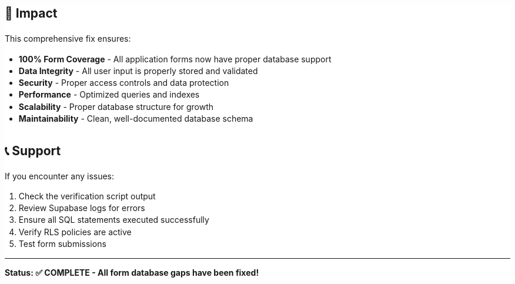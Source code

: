 ## 🎯 **Impact**

This comprehensive fix ensures:
- **100% Form Coverage** - All application forms now have proper database support
- **Data Integrity** - All user input is properly stored and validated
- **Security** - Proper access controls and data protection
- **Performance** - Optimized queries and indexes
- **Scalability** - Proper database structure for growth
- **Maintainability** - Clean, well-documented database schema

## 📞 **Support**

If you encounter any issues:
1. Check the verification script output
2. Review Supabase logs for errors
3. Ensure all SQL statements executed successfully
4. Verify RLS policies are active
5. Test form submissions

---

**Status: ✅ COMPLETE - All form database gaps have been fixed!**
